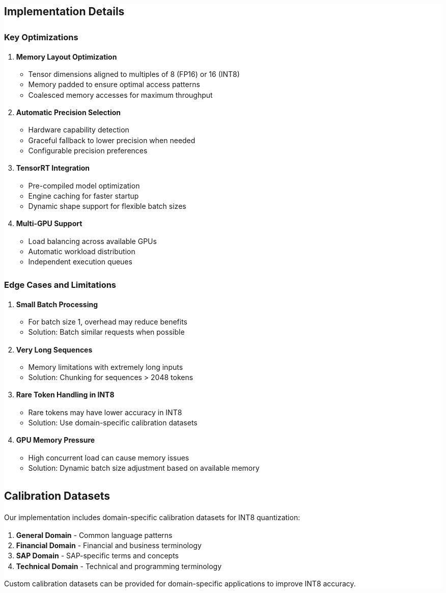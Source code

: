 ## Implementation Details

### Key Optimizations

1. **Memory Layout Optimization**
   - Tensor dimensions aligned to multiples of 8 (FP16) or 16 (INT8)
   - Memory padded to ensure optimal access patterns
   - Coalesced memory accesses for maximum throughput

2. **Automatic Precision Selection**
   - Hardware capability detection
   - Graceful fallback to lower precision when needed
   - Configurable precision preferences

3. **TensorRT Integration**
   - Pre-compiled model optimization
   - Engine caching for faster startup
   - Dynamic shape support for flexible batch sizes

4. **Multi-GPU Support**
   - Load balancing across available GPUs
   - Automatic workload distribution
   - Independent execution queues

### Edge Cases and Limitations

1. **Small Batch Processing**
   - For batch size 1, overhead may reduce benefits
   - Solution: Batch similar requests when possible

2. **Very Long Sequences**
   - Memory limitations with extremely long inputs
   - Solution: Chunking for sequences > 2048 tokens

3. **Rare Token Handling in INT8**
   - Rare tokens may have lower accuracy in INT8
   - Solution: Use domain-specific calibration datasets

4. **GPU Memory Pressure**
   - High concurrent load can cause memory issues
   - Solution: Dynamic batch size adjustment based on available memory

## Calibration Datasets

Our implementation includes domain-specific calibration datasets for INT8 quantization:

1. **General Domain** - Common language patterns
2. **Financial Domain** - Financial and business terminology
3. **SAP Domain** - SAP-specific terms and concepts
4. **Technical Domain** - Technical and programming terminology

Custom calibration datasets can be provided for domain-specific applications to improve INT8 accuracy.
